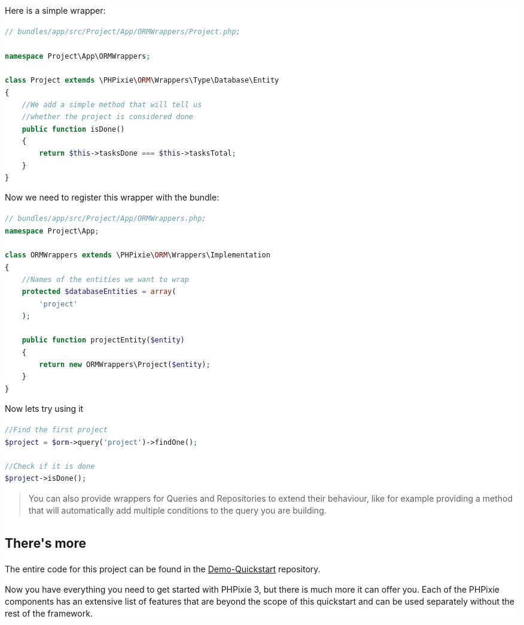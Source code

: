 Here is a simple wrapper:

```php
// bundles/app/src/Project/App/ORMWrappers/Project.php;

namespace Project\App\ORMWrappers;

class Project extends \PHPixie\ORM\Wrappers\Type\Database\Entity
{
    //We add a simple method that will tell us
    //whether the project is considered done
    public function isDone()
    {
        return $this->tasksDone === $this->tasksTotal;
    }
}
```

Now we need to register this wrapper with the bundle:

```php
// bundles/app/src/Project/App/ORMWrappers.php;
namespace Project\App;

class ORMWrappers extends \PHPixie\ORM\Wrappers\Implementation
{
    //Names of the entities we want to wrap
    protected $databaseEntities = array(
        'project'
    );
    
    public function projectEntity($entity)
    {
        return new ORMWrappers\Project($entity);
    }
}
```

Now lets try using it

```php
//Find the first project
$project = $orm->query('project')->findOne();

//Check if it is done
$project->isDone();
```

> You can also provide wrappers for Queries and Repositories to extend their behaviour,
> like for example providing a method that will automatically add multiple conditions
> to the query you are building.

## There's more

The entire code for this project can be found in the [Demo-Quickstart](https://github.com/phpixie/demo-quickstart) repository.

Now you have everything you need to get started with PHPixie 3, but there is much more it can offer you.
Each of the PHPixie components has an extensive list of features that are beyond the scope of this quickstart
and can be used separately without the rest of the framework.
